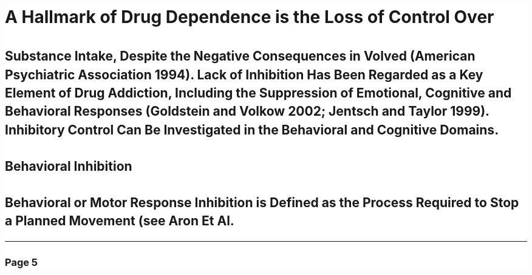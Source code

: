 # A Hallmark of Drug Dependence is the Loss of Control Over

## Substance Intake, Despite the Negative Consequences in­ Volved (American Psychiatric Association 1994). Lack of Inhibition Has Been Regarded as a Key Element of Drug Addiction, Including the Suppression of Emotional, Cognitive and Behavioral Responses (Goldstein and Volkow 2002; Jentsch and Taylor 1999). Inhibitory Control Can Be Investigated in the Behavioral and Cognitive Domains.

## Behavioral Inhibition

## Behavioral or Motor Response Inhibition is Defined as the Process Required to Stop a Planned Movement (see Aron Et Al.

---

### Page 5
